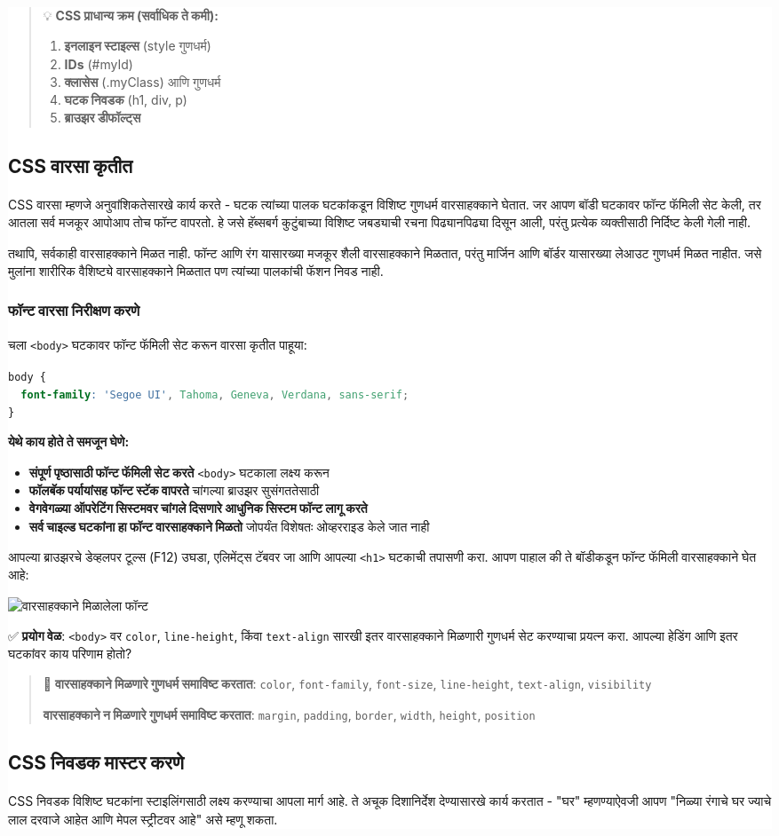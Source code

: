 > 💡 **CSS प्राधान्य क्रम (सर्वाधिक ते कमी):**
> 1. **इनलाइन स्टाइल्स** (style गुणधर्म)
> 2. **IDs** (#myId)
> 3. **क्लासेस** (.myClass) आणि गुणधर्म
> 4. **घटक निवडक** (h1, div, p)
> 5. **ब्राउझर डीफॉल्ट्स**

## CSS वारसा कृतीत

CSS वारसा म्हणजे अनुवांशिकतेसारखे कार्य करते - घटक त्यांच्या पालक घटकांकडून विशिष्ट गुणधर्म वारसाहक्काने घेतात. जर आपण बॉडी घटकावर फॉन्ट फॅमिली सेट केली, तर आतला सर्व मजकूर आपोआप तोच फॉन्ट वापरतो. हे जसे हॅब्सबर्ग कुटुंबाच्या विशिष्ट जबड्याची रचना पिढ्यानपिढ्या दिसून आली, परंतु प्रत्येक व्यक्तीसाठी निर्दिष्ट केली गेली नाही.

तथापि, सर्वकाही वारसाहक्काने मिळत नाही. फॉन्ट आणि रंग यासारख्या मजकूर शैली वारसाहक्काने मिळतात, परंतु मार्जिन आणि बॉर्डर यासारख्या लेआउट गुणधर्म मिळत नाहीत. जसे मुलांना शारीरिक वैशिष्ट्ये वारसाहक्काने मिळतात पण त्यांच्या पालकांची फॅशन निवड नाही.

### फॉन्ट वारसा निरीक्षण करणे

चला `<body>` घटकावर फॉन्ट फॅमिली सेट करून वारसा कृतीत पाहूया:

```css
body {
  font-family: 'Segoe UI', Tahoma, Geneva, Verdana, sans-serif;
}
```

**येथे काय होते ते समजून घेणे:**
- **संपूर्ण पृष्ठासाठी फॉन्ट फॅमिली सेट करते** `<body>` घटकाला लक्ष्य करून
- **फॉलबॅक पर्यायांसह फॉन्ट स्टॅक वापरते** चांगल्या ब्राउझर सुसंगततेसाठी
- **वेगवेगळ्या ऑपरेटिंग सिस्टमवर चांगले दिसणारे आधुनिक सिस्टम फॉन्ट लागू करते**
- **सर्व चाइल्ड घटकांना हा फॉन्ट वारसाहक्काने मिळतो** जोपर्यंत विशेषतः ओव्हरराइड केले जात नाही

आपल्या ब्राउझरचे डेव्हलपर टूल्स (F12) उघडा, एलिमेंट्स टॅबवर जा आणि आपल्या `<h1>` घटकाची तपासणी करा. आपण पाहाल की ते बॉडीकडून फॉन्ट फॅमिली वारसाहक्काने घेत आहे:

![वारसाहक्काने मिळालेला फॉन्ट](../../../../translated_images/1.cc07a5cbe114ad1d4728c35134584ac1b87db688eff83cf75985cf31fe0ed95c.mr.png)

✅ **प्रयोग वेळ**: `<body>` वर `color`, `line-height`, किंवा `text-align` सारखी इतर वारसाहक्काने मिळणारी गुणधर्म सेट करण्याचा प्रयत्न करा. आपल्या हेडिंग आणि इतर घटकांवर काय परिणाम होतो?

> 📝 **वारसाहक्काने मिळणारे गुणधर्म समाविष्ट करतात**: `color`, `font-family`, `font-size`, `line-height`, `text-align`, `visibility`
>
> **वारसाहक्काने न मिळणारे गुणधर्म समाविष्ट करतात**: `margin`, `padding`, `border`, `width`, `height`, `position`

## CSS निवडक मास्टर करणे

CSS निवडक विशिष्ट घटकांना स्टाइलिंगसाठी लक्ष्य करण्याचा आपला मार्ग आहे. ते अचूक दिशानिर्देश देण्यासारखे कार्य करतात - "घर" म्हणण्याऐवजी आपण "निळ्या रंगाचे घर ज्याचे लाल दरवाजे आहेत आणि मेपल स्ट्रीटवर आहे" असे म्हणू शकता.
